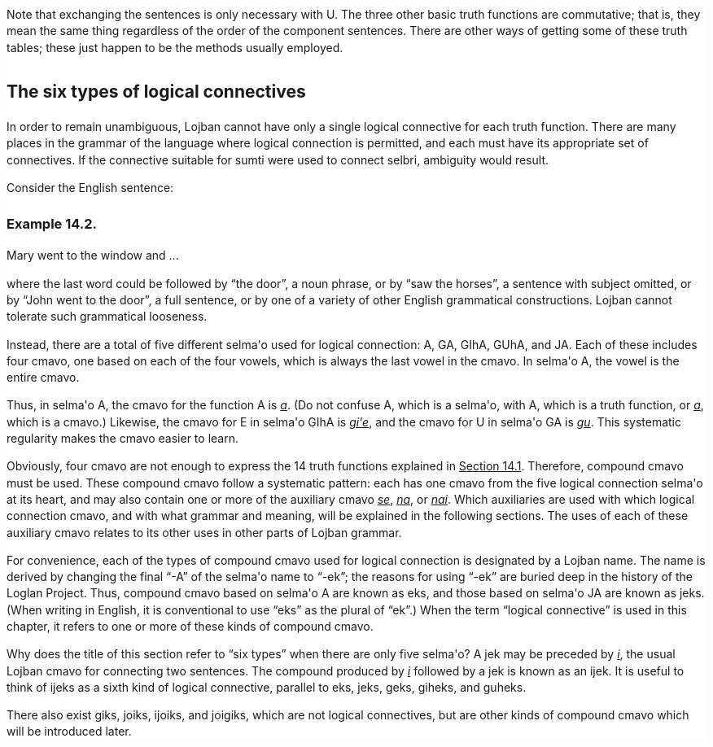 Note that exchanging the sentences is only necessary with U. The three other basic truth functions are commutative; that is, they mean the same thing regardless of the order of the component sentences. There are other ways of getting some of these truth tables; these just happen to be the methods usually employed.

## The six types of logical connectives

In order to remain unambiguous, Lojban cannot have only a single logical connective for each truth function. There are many places in the grammar of the language where logical connection is permitted, and each must have its appropriate set of connectives. If the connective suitable for sumti were used to connect selbri, ambiguity would result.

Consider the English sentence:

### Example 14.2.

Mary went to the window and ...



where the last word could be followed by “the door”, a noun phrase, or by “saw the horses”, a sentence with subject omitted, or by “John went to the door”, a full sentence, or by one of a variety of other English grammatical constructions. Lojban cannot tolerate such grammatical looseness.

Instead, there are a total of five different selma'o used for logical connection: A, GA, GIhA, GUhA, and JA. Each of these includes four cmavo, one based on each of the four vowels, which is always the last vowel in the cmavo. In selma'o A, the vowel is the entire cmavo.

Thus, in selma'o A, the cmavo for the function A is _[a](glossary#valsi-a)_. (Do not confuse A, which is a selma'o, with A, which is a truth function, or _[a](glossary#valsi-a)_, which is a cmavo.) Likewise, the cmavo for E in selma'o GIhA is _[gi'e](glossary#valsi-gihe)_, and the cmavo for U in selma'o GA is _[gu](glossary#valsi-gu)_. This systematic regularity makes the cmavo easier to learn.

Obviously, four cmavo are not enough to express the 14 truth functions explained in [Section 14.1](chapter14#section-connectives-introduction "14.1. Logical connection and truth tables"). Therefore, compound cmavo must be used. These compound cmavo follow a systematic pattern: each has one cmavo from the five logical connection selma'o at its heart, and may also contain one or more of the auxiliary cmavo _[se](glossary#valsi-se)_, _[na](glossary#valsi-na)_, or _[nai](glossary#valsi-nai)_. Which auxiliaries are used with which logical connection cmavo, and with what grammar and meaning, will be explained in the following sections. The uses of each of these auxiliary cmavo relates to its other uses in other parts of Lojban grammar.

For convenience, each of the types of compound cmavo used for logical connection is designated by a Lojban name. The name is derived by changing the final “-A” of the selma'o name to “-ek”; the reasons for using “-ek” are buried deep in the history of the Loglan Project. Thus, compound cmavo based on selma'o A are known as eks, and those based on selma'o JA are known as jeks. (When writing in English, it is conventional to use “eks” as the plural of “ek”.) When the term “logical connective” is used in this chapter, it refers to one or more of these kinds of compound cmavo.

Why does the title of this section refer to “six types” when there are only five selma'o? A jek may be preceded by _[i](glossary#valsi-i)_, the usual Lojban cmavo for connecting two sentences. The compound produced by _[i](glossary#valsi-i)_ followed by a jek is known as an ijek. It is useful to think of ijeks as a sixth kind of logical connective, parallel to eks, jeks, geks, giheks, and guheks.

There also exist giks, joiks, ijoiks, and joigiks, which are not logical connectives, but are other kinds of compound cmavo which will be introduced later.

